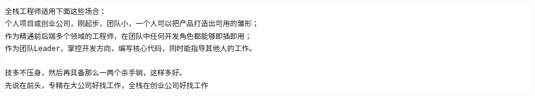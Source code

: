 ```
全栈工程师适用下面这些场合：
个人项目或创业公司，刚起步，团队小，一个人可以把产品打造出可用的雏形；
作为精通前后端多个领域的工程师，在团队中任何开发角色都能够即插即用；
作为团队Leader，掌控开发方向，编写核心代码，同时能指导其他人的工作。

技多不压身，然后再具备那么一两个杀手锏，这样多好。
先说在前头，专精在大公司好找工作，全栈在创业公司好找工作
```
